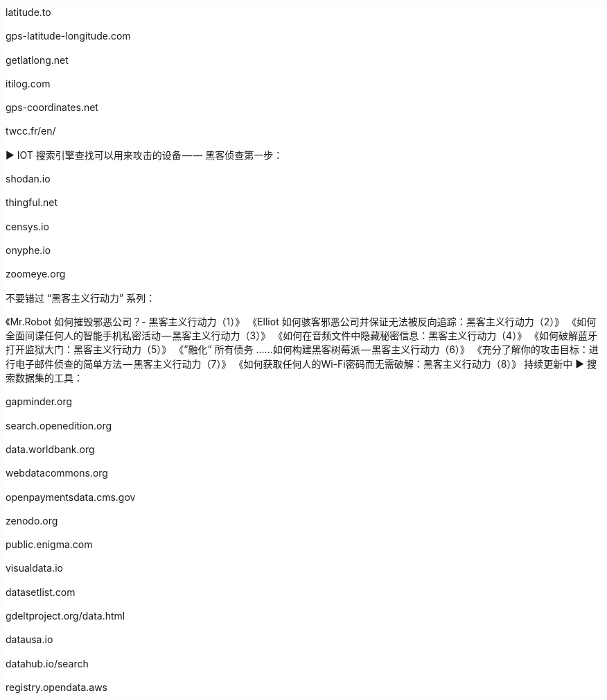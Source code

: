 latitude.to

gps-latitude-longitude.com

getlatlong.net

itilog.com

gps-coordinates.net

twcc.fr/en/

▶️ IOT 搜索引擎查找可以用来攻击的设备 — — 黑客侦查第一步：

shodan.io

thingful.net

censys.io

onyphe.io

zoomeye.org

不要错过 “黑客主义行动力” 系列：

《Mr.Robot 如何摧毁邪恶公司？- 黑客主义行动力（1）》
《Elliot 如何骇客邪恶公司并保证无法被反向追踪：黑客主义行动力（2）》
《如何全面间谍任何人的智能手机私密活动 — 黑客主义行动力（3）》
《如何在音频文件中隐藏秘密信息：黑客主义行动力（4）》
《如何破解蓝牙打开监狱大门：黑客主义行动力（5）》
《”融化” 所有债务 ……如何构建黑客树莓派 — 黑客主义行动力（6）》
《充分了解你的攻击目标：进行电子邮件侦查的简单方法 — 黑客主义行动力（7）》
《如何获取任何人的Wi-Fi密码而无需破解：黑客主义行动力（8）》
持续更新中
▶️ 搜索数据集的工具：

gapminder.org

search.openedition.org

data.worldbank.org

webdatacommons.org

openpaymentsdata.cms.gov

zenodo.org

public.enigma.com

visualdata.io

datasetlist.com

gdeltproject.org/data.html

datausa.io

datahub.io/search

registry.opendata.aws
